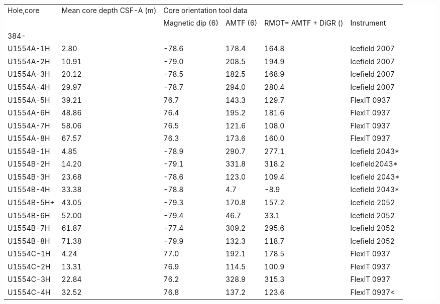 <html><body><table><tr><td rowspan="2">Hole,core</td><td rowspan="2">Mean core depth CSF-A (m)</td><td colspan="4">Core orientation tool data</td></tr><tr><td>Magnetic dip (6)</td><td>AMTF (6)</td><td>RMOT= AMTF + DiGR ()</td><td>Instrument</td></tr><tr><td>384-</td><td></td><td></td><td></td><td></td><td></td></tr><tr><td>U1554A-1H</td><td>2.80</td><td>-78.6</td><td>178.4</td><td>164.8</td><td>lcefield 2007</td></tr><tr><td>U1554A-2H</td><td>10.91</td><td>-79.0</td><td>208.5</td><td>194.9</td><td>lcefield 2007</td></tr><tr><td>U1554A-3H</td><td>20.12</td><td>-78.5</td><td>182.5</td><td>168.9</td><td>lcefield 2007</td></tr><tr><td>U1554A-4H</td><td>29.97</td><td>-78.7</td><td>294.0</td><td>280.4</td><td>lcefield 2007</td></tr><tr><td>U1554A-5H</td><td>39.21</td><td>76.7</td><td>143.3</td><td>129.7</td><td>FlexIT 0937</td></tr><tr><td>U1554A-6H</td><td>48.86</td><td>76.4</td><td>195.2</td><td>181.6</td><td>FlexlT 0937</td></tr><tr><td>U1554A-7H</td><td>58.06</td><td>76.5</td><td>121.6</td><td>108.0</td><td>FlexlT 0937</td></tr><tr><td>U1554A-8H</td><td>67.57</td><td>76.3</td><td>173.6</td><td>160.0</td><td>FlexlT 0937</td></tr><tr><td>U1554B-1H</td><td>4.85</td><td>-78.9</td><td>290.7</td><td>277.1</td><td>lcefield 2043*</td></tr><tr><td>U1554B-2H</td><td>14.20</td><td>-79.1</td><td>331.8</td><td>318.2</td><td>Icefield2043*</td></tr><tr><td>U1554B-3H</td><td>23.68</td><td>-78.6</td><td>123.0</td><td>109.4</td><td>Icefield 2043*</td></tr><tr><td>U1554B-4H</td><td>33.38</td><td>-78.8</td><td>4.7</td><td>-8.9</td><td>lcefield 2043*</td></tr><tr><td>U1554B-5H+</td><td>43.05</td><td>-79.3</td><td>170.8</td><td>157.2</td><td>Icefield 2052</td></tr><tr><td>U1554B-6H</td><td>52.00</td><td>-79.4</td><td>46.7</td><td>33.1</td><td>lcefield 2052</td></tr><tr><td>U1554B-7H</td><td>61.87</td><td>-77.4</td><td>309.2</td><td>295.6</td><td>lcefield 2052</td></tr><tr><td>U1554B-8H</td><td>71.38</td><td>-79.9</td><td>132.3</td><td>118.7</td><td>lcefield 2052</td></tr><tr><td>U1554C-1H</td><td>4.24</td><td>77.0</td><td>192.1</td><td>178.5</td><td>FlexlT 0937</td></tr><tr><td>U1554C-2H</td><td>13.31</td><td>76.9</td><td>114.5</td><td>100.9</td><td>FlexlT 0937</td></tr><tr><td>U1554C-3H</td><td>22.84</td><td>76.2</td><td>328.9</td><td>315.3</td><td>FlexlT 0937</td></tr><tr><td>U1554C-4H</td><td>32.52</td><td>76.8</td><td>137.2</td><td>123.6</td><td>FlexlT 0937<